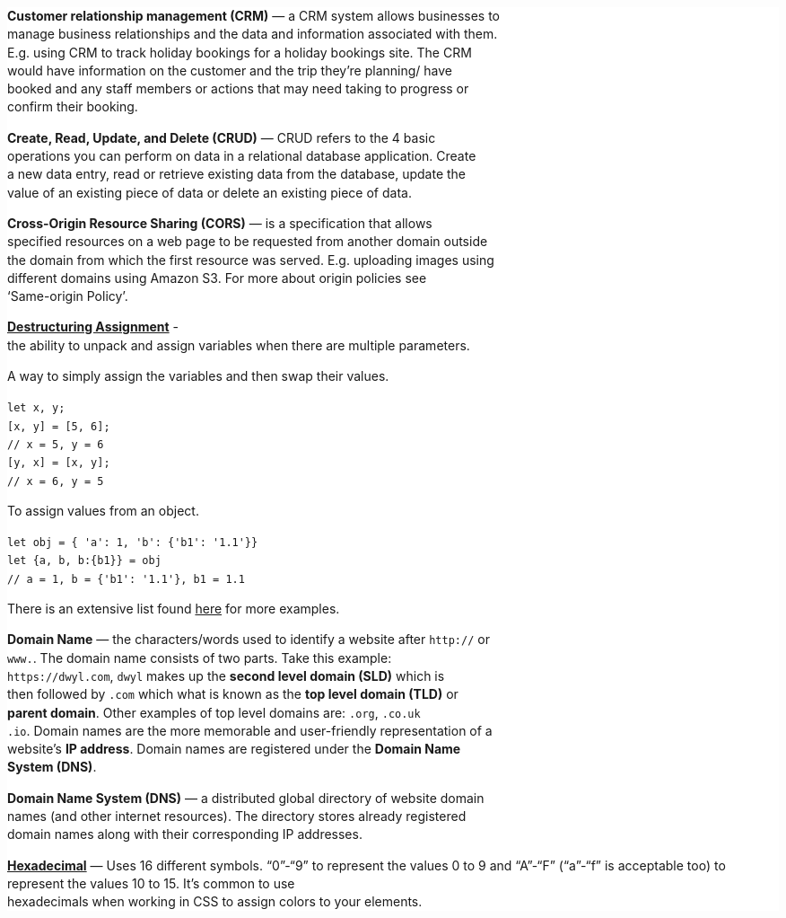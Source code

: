 **Customer relationship management (CRM)** — a CRM system allows businesses to  
manage business relationships and the data and information associated with them.  
E.g. using CRM to track holiday bookings for a holiday bookings site. The CRM  
would have information on the customer and the trip they’re planning/ have  
booked and any staff members or actions that may need taking to progress or  
confirm their booking.

**Create, Read, Update, and Delete (CRUD)** — CRUD refers to the 4 basic  
operations you can perform on data in a relational database application. Create  
a new data entry, read or retrieve existing data from the database, update the  
value of an existing piece of data or delete an existing piece of data.

**Cross-Origin Resource Sharing (CORS)** — is a specification that allows  
specified resources on a web page to be requested from another domain outside  
the domain from which the first resource was served. E.g. uploading images using  
different domains using Amazon S3. For more about origin policies see  
‘Same-origin Policy’.

<a href="https://en.wikipedia.org/wiki/JavaScript_syntax#Destructuring_assignment" class="markup--anchor markup--p-anchor"><strong>Destructuring Assignment</strong></a> -  
the ability to unpack and assign variables when there are multiple parameters.

A way to simply assign the variables and then swap their values.

    let x, y;
    [x, y] = [5, 6];
    // x = 5, y = 6
    [y, x] = [x, y];
    // x = 6, y = 5

To assign values from an object.

    let obj = { 'a': 1, 'b': {'b1': '1.1'}}
    let {a, b, b:{b1}} = obj
    // a = 1, b = {'b1': '1.1'}, b1 = 1.1

There is an extensive list found <a href="https://stackoverflow.com/questions/54605286/what-is-destructuring-assignment-and-its-uses" class="markup--anchor markup--p-anchor">here</a> for more examples.

**Domain Name** — the characters/words used to identify a website after `http://` or  
`www.`. The domain name consists of two parts. Take this example:  
`https://dwyl.com`, `dwyl` makes up the **second level domain (SLD)** which is  
then followed by `.com` which what is known as the **top level domain (TLD)** or  
**parent domain**. Other examples of top level domains are: `.org`, `.co.uk`  
`.io`. Domain names are the more memorable and user-friendly representation of a  
website’s **IP address**. Domain names are registered under the **Domain Name  
System (DNS)**.

**Domain Name System (DNS)** — a distributed global directory of website domain  
names (and other internet resources). The directory stores already registered  
domain names along with their corresponding IP addresses.

<a href="https://en.wikipedia.org/wiki/Hexadecimal" class="markup--anchor markup--p-anchor"><strong>Hexadecimal</strong></a> — Uses 16 different symbols. “0”-“9” to represent the values 0 to 9 and “A”-“F” (“a”-“f” is acceptable too) to represent the values 10 to 15. It’s common to use  
hexadecimals when working in CSS to assign colors to your elements.
